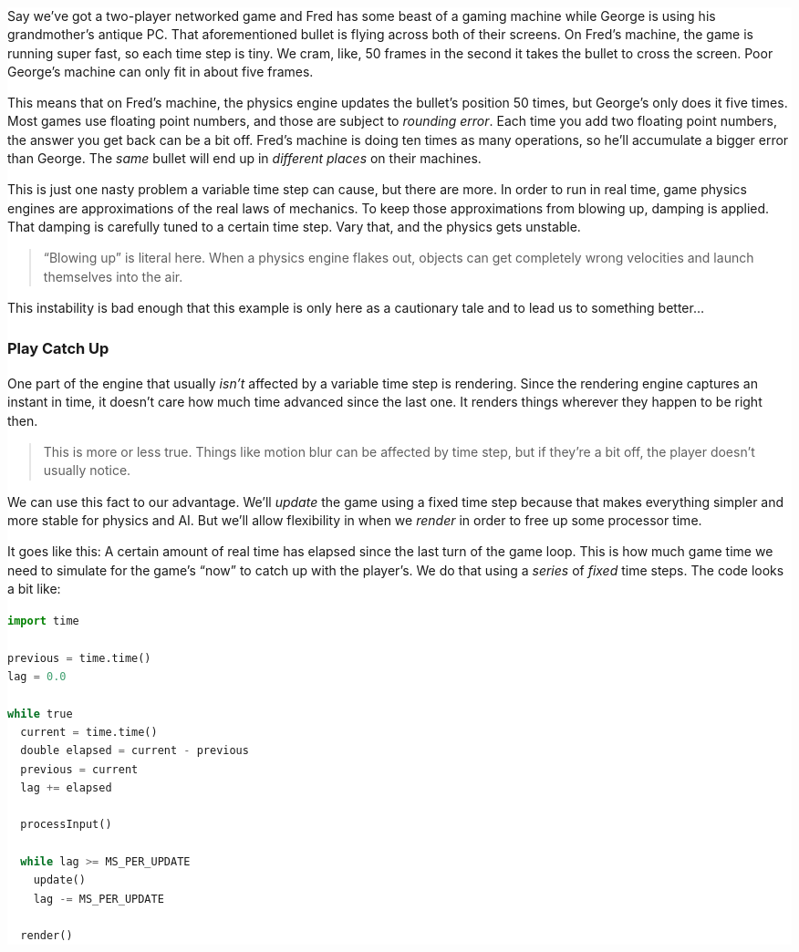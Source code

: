 Say we’ve got a two-player networked game and Fred has some beast of a gaming machine while George is using his grandmother’s antique PC. That aforementioned bullet is flying across both of their screens. On Fred’s machine, the game is running super fast, so each time step is tiny. We cram, like, 50 frames in the second it takes the bullet to cross the screen. Poor George’s machine can only fit in about five frames.  

This means that on Fred’s machine, the physics engine updates the bullet’s position 50 times, but George’s only does it five times. Most games use floating point numbers, and those are subject to *rounding error*. Each time you add two floating point numbers, the answer you get back can be a bit off. Fred’s machine is doing ten times as many operations, so he’ll accumulate a bigger error than George. The *same* bullet will end up in *different places* on their machines.  

This is just one nasty problem a variable time step can cause, but there are more. In order to run in real time, game physics engines are approximations of the real laws of mechanics. To keep those approximations from blowing up, damping is applied. That damping is carefully tuned to a certain time step. Vary that, and the physics gets unstable.   

>“Blowing up” is literal here. When a physics engine flakes out, objects can get completely wrong velocities and launch themselves into the air.

This instability is bad enough that this example is only here as a cautionary tale and to lead us to something better…  

### Play Catch Up

One part of the engine that usually *isn’t* affected by a variable time step is rendering. Since the rendering engine captures an instant in time, it doesn’t care how much time advanced since the last one. It renders things wherever they happen to be right then.  

> This is more or less true. Things like motion blur can be affected by time step, but if they’re a bit off, the player doesn’t usually notice.  

We can use this fact to our advantage. We’ll *update* the game using a fixed time step because that makes everything simpler and more stable for physics and AI. But we’ll allow flexibility in when we *render* in order to free up some processor time.  

It goes like this: A certain amount of real time has elapsed since the last turn of the game loop. This is how much game time we need to simulate for the game’s “now” to catch up with the player’s. We do that using a *series* of *fixed* time steps. The code looks a bit like:  

```python
import time

previous = time.time()
lag = 0.0

while true
  current = time.time()
  double elapsed = current - previous
  previous = current
  lag += elapsed

  processInput()

  while lag >= MS_PER_UPDATE
    update()
    lag -= MS_PER_UPDATE

  render()
```
